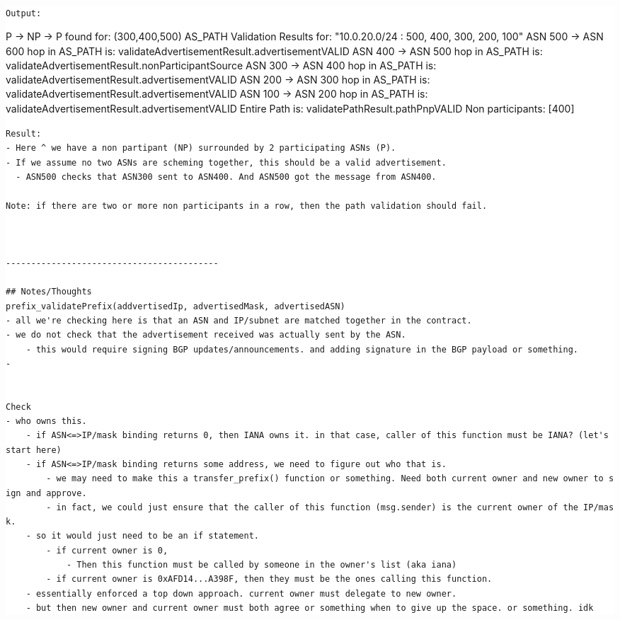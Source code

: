 ```
Output:
```
P -> NP -> P found for: (300,400,500)
AS_PATH Validation Results for: "10.0.20.0/24 : 500, 400, 300, 200, 100"
ASN 500 -> ASN 600 hop in AS_PATH is: validateAdvertisementResult.advertisementVALID
ASN 400 -> ASN 500 hop in AS_PATH is: validateAdvertisementResult.nonParticipantSource
ASN 300 -> ASN 400 hop in AS_PATH is: validateAdvertisementResult.advertisementVALID
ASN 200 -> ASN 300 hop in AS_PATH is: validateAdvertisementResult.advertisementVALID
ASN 100 -> ASN 200 hop in AS_PATH is: validateAdvertisementResult.advertisementVALID
Entire Path is: validatePathResult.pathPnpVALID
Non participants: [400]
```
Result:
- Here ^ we have a non partipant (NP) surrounded by 2 participating ASNs (P). 
- If we assume no two ASNs are scheming together, this should be a valid advertisement. 
  - ASN500 checks that ASN300 sent to ASN400. And ASN500 got the message from ASN400. 
  
Note: if there are two or more non participants in a row, then the path validation should fail.



------------------------------------------

## Notes/Thoughts
prefix_validatePrefix(addvertisedIp, advertisedMask, advertisedASN)
- all we're checking here is that an ASN and IP/subnet are matched together in the contract.
- we do not check that the advertisement received was actually sent by the ASN. 
    - this would require signing BGP updates/announcements. and adding signature in the BGP payload or something.
- 


Check
- who owns this. 
    - if ASN<=>IP/mask binding returns 0, then IANA owns it. in that case, caller of this function must be IANA? (let's start here)
    - if ASN<=>IP/mask binding returns some address, we need to figure out who that is.
        - we may need to make this a transfer_prefix() function or something. Need both current owner and new owner to sign and approve.
        - in fact, we could just ensure that the caller of this function (msg.sender) is the current owner of the IP/mask.
    - so it would just need to be an if statement. 
        - if current owner is 0,
            - Then this function must be called by someone in the owner's list (aka iana)
        - if current owner is 0xAFD14...A398F, then they must be the ones calling this function. 
    - essentially enforced a top down approach. current owner must delegate to new owner. 
    - but then new owner and current owner must both agree or something when to give up the space. or something. idk
